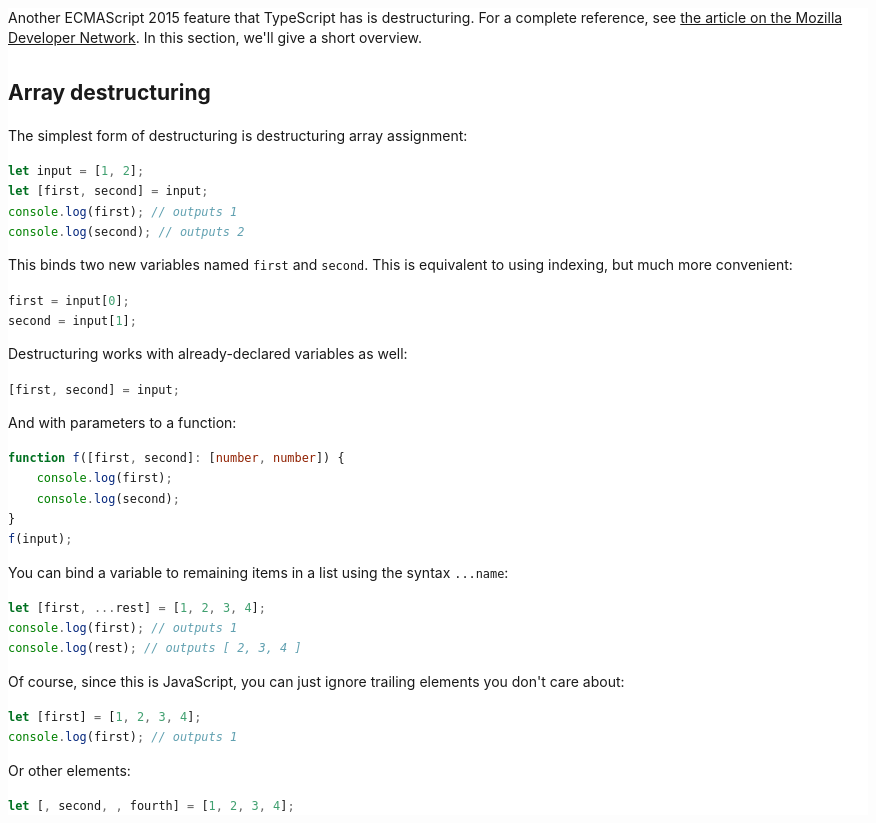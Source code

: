 Another ECMAScript 2015 feature that TypeScript has is destructuring.
For a complete reference, see [the article on the Mozilla Developer Network](https://developer.mozilla.org/en-US/docs/Web/JavaScript/Reference/Operators/Destructuring_assignment).
In this section, we'll give a short overview.

## Array destructuring

The simplest form of destructuring is destructuring array assignment:

```ts
let input = [1, 2];
let [first, second] = input;
console.log(first); // outputs 1
console.log(second); // outputs 2
```

This binds two new variables named `first` and `second`.
This is equivalent to using indexing, but much more convenient:

```ts
first = input[0];
second = input[1];
```

Destructuring works with already-declared variables as well:

```ts
[first, second] = input;
```

And with parameters to a function:

```ts
function f([first, second]: [number, number]) {
    console.log(first);
    console.log(second);
}
f(input);
```

You can bind a variable to remaining items in a list using the syntax `...name`:

```ts
let [first, ...rest] = [1, 2, 3, 4];
console.log(first); // outputs 1
console.log(rest); // outputs [ 2, 3, 4 ]
```

Of course, since this is JavaScript, you can just ignore trailing elements you don't care about:

```ts
let [first] = [1, 2, 3, 4];
console.log(first); // outputs 1
```

Or other elements:

```ts
let [, second, , fourth] = [1, 2, 3, 4];
```
